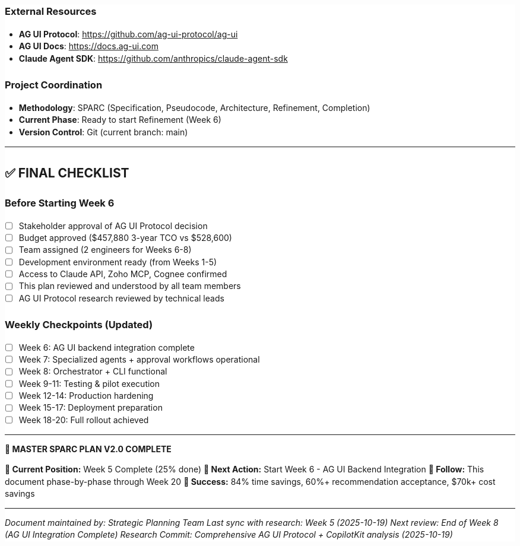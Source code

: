 ### External Resources
- **AG UI Protocol**: https://github.com/ag-ui-protocol/ag-ui
- **AG UI Docs**: https://docs.ag-ui.com
- **Claude Agent SDK**: https://github.com/anthropics/claude-agent-sdk

### Project Coordination
- **Methodology**: SPARC (Specification, Pseudocode, Architecture, Refinement, Completion)
- **Current Phase**: Ready to start Refinement (Week 6)
- **Version Control**: Git (current branch: main)

---

## ✅ FINAL CHECKLIST

### Before Starting Week 6

- [ ] Stakeholder approval of AG UI Protocol decision
- [ ] Budget approved ($457,880 3-year TCO vs $528,600)
- [ ] Team assigned (2 engineers for Weeks 6-8)
- [ ] Development environment ready (from Weeks 1-5)
- [ ] Access to Claude API, Zoho MCP, Cognee confirmed
- [ ] This plan reviewed and understood by all team members
- [ ] AG UI Protocol research reviewed by technical leads

### Weekly Checkpoints (Updated)

- [ ] Week 6: AG UI backend integration complete
- [ ] Week 7: Specialized agents + approval workflows operational
- [ ] Week 8: Orchestrator + CLI functional
- [ ] Week 9-11: Testing & pilot execution
- [ ] Week 12-14: Production hardening
- [ ] Week 15-17: Deployment preparation
- [ ] Week 18-20: Full rollout achieved

---

**🎉 MASTER SPARC PLAN V2.0 COMPLETE**

**📍 Current Position:** Week 5 Complete (25% done)
**🚀 Next Action:** Start Week 6 - AG UI Backend Integration
**📖 Follow:** This document phase-by-phase through Week 20
**🎯 Success:** 84% time savings, 60%+ recommendation acceptance, $70k+ cost savings

---

*Document maintained by: Strategic Planning Team*
*Last sync with research: Week 5 (2025-10-19)*
*Next review: End of Week 8 (AG UI Integration Complete)*
*Research Commit: Comprehensive AG UI Protocol + CopilotKit analysis (2025-10-19)*
